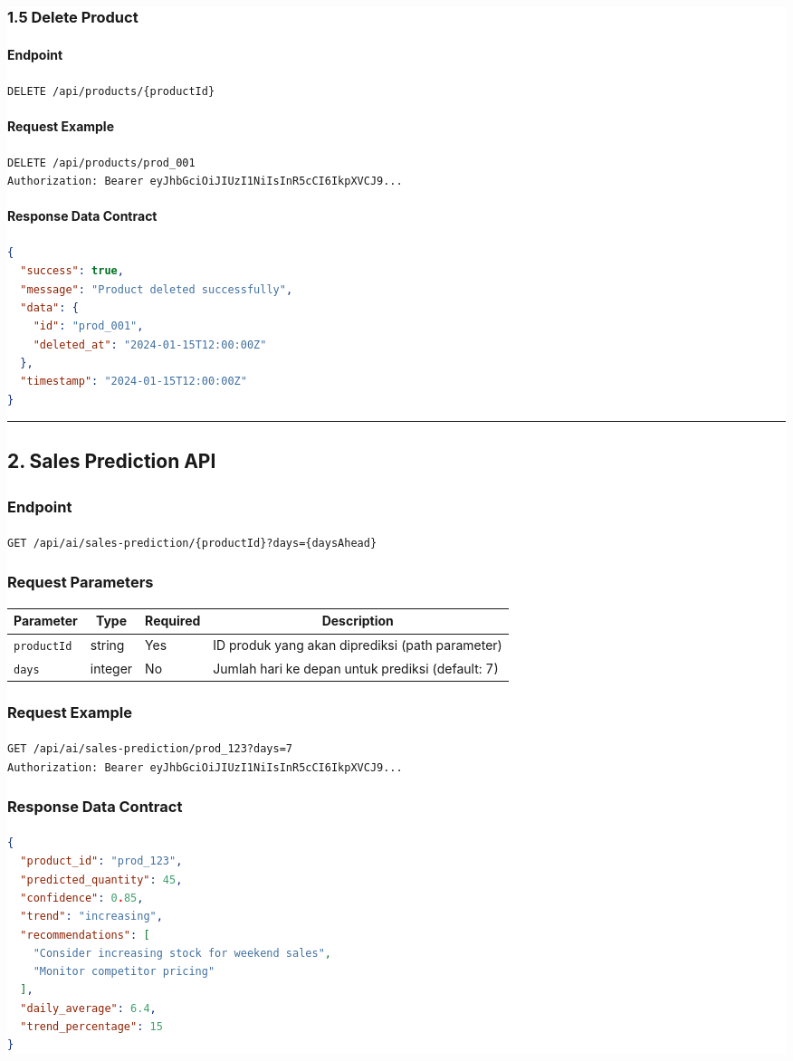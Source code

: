 ### 1.5 Delete Product

#### Endpoint
```http
DELETE /api/products/{productId}
```

#### Request Example
```http
DELETE /api/products/prod_001
Authorization: Bearer eyJhbGciOiJIUzI1NiIsInR5cCI6IkpXVCJ9...
```

#### Response Data Contract
```json
{
  "success": true,
  "message": "Product deleted successfully",
  "data": {
    "id": "prod_001",
    "deleted_at": "2024-01-15T12:00:00Z"
  },
  "timestamp": "2024-01-15T12:00:00Z"
}
```

---

## 2. Sales Prediction API

### Endpoint
```http
GET /api/ai/sales-prediction/{productId}?days={daysAhead}
```

### Request Parameters
| Parameter | Type | Required | Description |
|-----------|------|----------|-------------|
| `productId` | string | Yes | ID produk yang akan diprediksi (path parameter) |
| `days` | integer | No | Jumlah hari ke depan untuk prediksi (default: 7) |

### Request Example
```http
GET /api/ai/sales-prediction/prod_123?days=7
Authorization: Bearer eyJhbGciOiJIUzI1NiIsInR5cCI6IkpXVCJ9...
```

### Response Data Contract
```json
{
  "product_id": "prod_123",
  "predicted_quantity": 45,
  "confidence": 0.85,
  "trend": "increasing",
  "recommendations": [
    "Consider increasing stock for weekend sales",
    "Monitor competitor pricing"
  ],
  "daily_average": 6.4,
  "trend_percentage": 15
}
```
